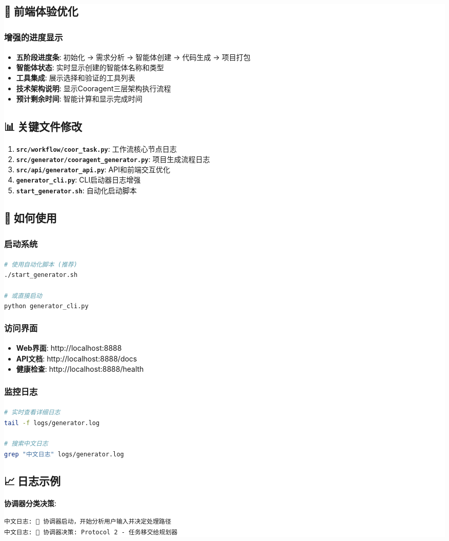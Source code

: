 ## 🎨 前端体验优化

### 增强的进度显示
- **五阶段进度条**: 初始化 → 需求分析 → 智能体创建 → 代码生成 → 项目打包
- **智能体状态**: 实时显示创建的智能体名称和类型
- **工具集成**: 展示选择和验证的工具列表
- **技术架构说明**: 显示Cooragent三层架构执行流程
- **预计剩余时间**: 智能计算和显示完成时间

## 📊 关键文件修改

1. **`src/workflow/coor_task.py`**: 工作流核心节点日志
2. **`src/generator/cooragent_generator.py`**: 项目生成流程日志
3. **`src/api/generator_api.py`**: API和前端交互优化
4. **`generator_cli.py`**: CLI启动器日志增强
5. **`start_generator.sh`**: 自动化启动脚本

## 🚀 如何使用

### 启动系统
```bash
# 使用自动化脚本 (推荐)
./start_generator.sh

# 或直接启动
python generator_cli.py
```

### 访问界面
- **Web界面**: http://localhost:8888
- **API文档**: http://localhost:8888/docs
- **健康检查**: http://localhost:8888/health

### 监控日志
```bash
# 实时查看详细日志
tail -f logs/generator.log

# 搜索中文日志
grep "中文日志" logs/generator.log
```

## 📈 日志示例

**协调器分类决策**:
```
中文日志: 🎯 协调器启动，开始分析用户输入并决定处理路径
中文日志: 🔄 协调器决策: Protocol 2 - 任务移交给规划器
```
